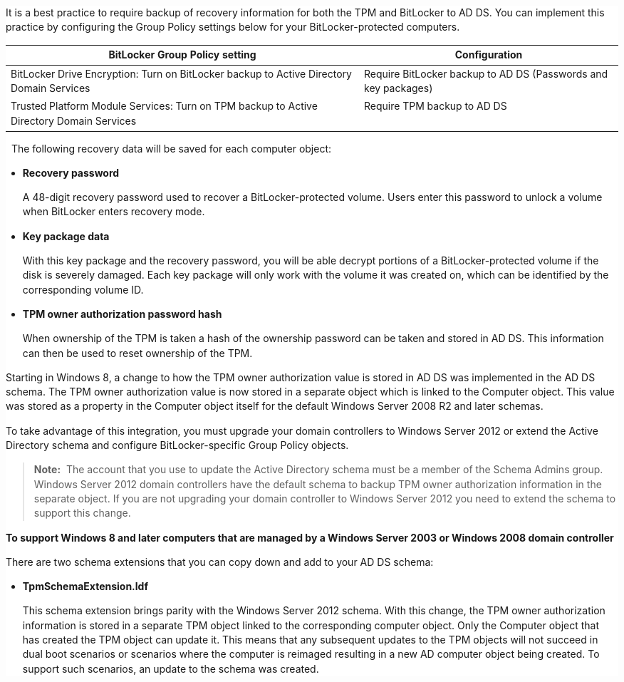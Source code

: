It is a best practice to require backup of recovery information for both the TPM and BitLocker to AD DS. You can implement this practice by configuring the Group Policy settings below for your BitLocker-protected computers.

| BitLocker Group Policy setting | Configuration |
| - | - |
| BitLocker Drive Encryption: Turn on BitLocker backup to Active Directory Domain Services| Require BitLocker backup to AD DS (Passwords and key packages)| 
| Trusted Platform Module Services: Turn on TPM backup to Active Directory Domain Services | Require TPM backup to AD DS|
 
The following recovery data will be saved for each computer object:

-   **Recovery password**

    A 48-digit recovery password used to recover a BitLocker-protected volume. Users enter this password to unlock a volume when BitLocker enters recovery mode.

-   **Key package data**

    With this key package and the recovery password, you will be able decrypt portions of a BitLocker-protected volume if the disk is severely damaged. Each key package will only work with the volume it was created on, which can be identified by the corresponding volume ID.

-   **TPM owner authorization password hash**

    When ownership of the TPM is taken a hash of the ownership password can be taken and stored in AD DS. This information can then be used to reset ownership of the TPM.

Starting in Windows 8, a change to how the TPM owner authorization value is stored in AD DS was implemented in the AD DS schema. The TPM owner authorization value is now stored in a separate object which is linked to the Computer object. This value was stored as a property in the Computer object itself for the default Windows Server 2008 R2 and later schemas.

To take advantage of this integration, you must upgrade your domain controllers to Windows Server 2012 or extend the Active Directory schema and configure BitLocker-specific Group Policy objects.

>**Note:**  The account that you use to update the Active Directory schema must be a member of the Schema Admins group.
 
Windows Server 2012 domain controllers have the default schema to backup TPM owner authorization information in the separate object. If you are not upgrading your domain controller to Windows Server 2012 you need to extend the schema to support this change.

**To support Windows 8 and later computers that are managed by a Windows Server 2003 or Windows 2008 domain controller**

There are two schema extensions that you can copy down and add to your AD DS schema:

-   **TpmSchemaExtension.ldf**

    This schema extension brings parity with the Windows Server 2012 schema. With this change, the TPM owner authorization information is stored in a separate TPM object linked to the corresponding computer object. Only the Computer object that has created the TPM object can update it. This means that any subsequent updates to the TPM objects will not succeed in dual boot scenarios or scenarios where the computer is reimaged resulting in a new AD computer object being created. To support such scenarios, an update to the schema was created.
